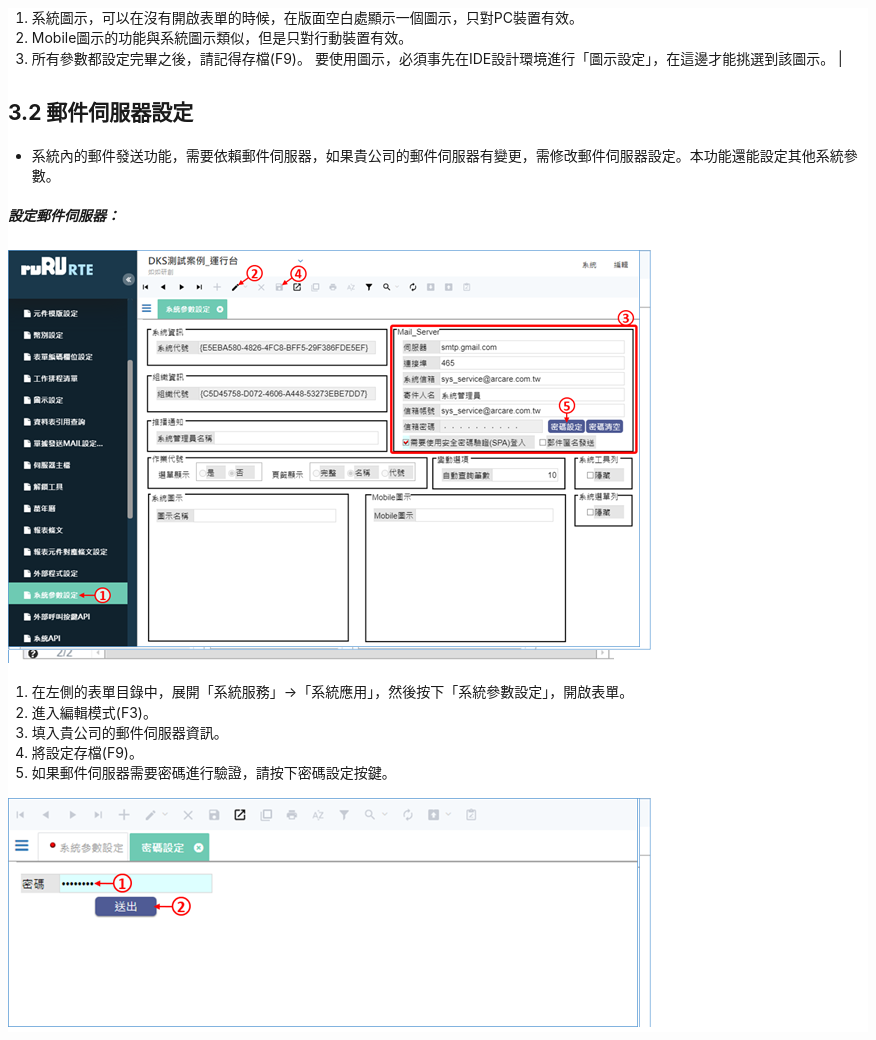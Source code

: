 1. 系統圖示，可以在沒有開啟表單的時候，在版面空白處顯示一個圖示，只對PC裝置有效。
2. Mobile圖示的功能與系統圖示類似，但是只對行動裝置有效。
3. 所有參數都設定完畢之後，請記得存檔(F9)。
要使用圖示，必須事先在IDE設計環境進行「圖示設定」，在這邊才能挑選到該圖示。 |


## 3.2 郵件伺服器設定

- 系統內的郵件發送功能，需要依賴郵件伺服器，如果貴公司的郵件伺服器有變更，需修改郵件伺服器設定。本功能還能設定其他系統參數。  

##### 設定郵件伺服器：
![](images/UTL-03.2-1.png)

1. 在左側的表單目錄中，展開「系統服務」→「系統應用」，然後按下「系統參數設定」，開啟表單。
2. 進入編輯模式(F3)。
3. 填入貴公司的郵件伺服器資訊。
4. 將設定存檔(F9)。
5. 如果郵件伺服器需要密碼進行驗證，請按下密碼設定按鍵。


![](images/UTL-03.2-2.png)
